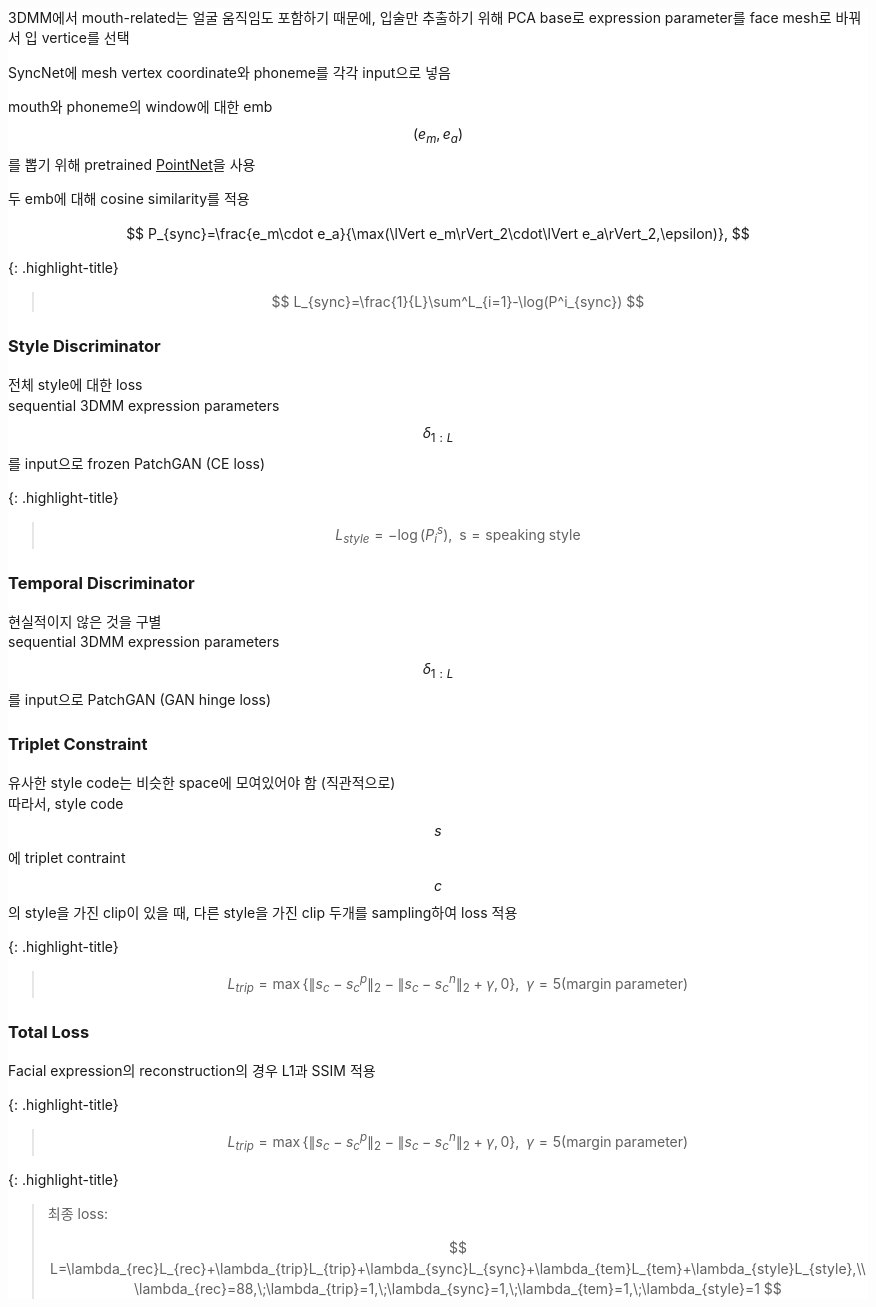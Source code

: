 3DMM에서 mouth-related는 얼굴 움직임도 포함하기 때문에, 입술만 추출하기 위해 PCA base로 expression parameter를 face mesh로 바꿔서 입 vertice를 선택

SyncNet에 mesh vertex coordinate와 phoneme를 각각 input으로 넣음

mouth와 phoneme의 window에 대한 emb$$(e_m,e_a)$$를 뽑기 위해 pretrained [PointNet](https://arxiv.org/abs/1612.00593)을 사용

두 emb에 대해 cosine similarity를 적용

$$
P_{sync}=\frac{e_m\cdot e_a}{\max(\lVert e_m\rVert_2\cdot\lVert e_a\rVert_2,\epsilon)},
$$

{: .highlight-title}
> $$
> L_{sync}=\frac{1}{L}\sum^L_{i=1}-\log(P^i_{sync})
> $$

### **Style Discriminator** 
전체 style에 대한 loss <br>
sequential 3DMM expression parameters $$\delta_{1:L}$$를 input으로 frozen PatchGAN (CE loss)

{: .highlight-title}
> $$
> L_{style}=-\log(P^s_i),\;\; \mathrm{s=speaking\;style}
> $$

### **Temporal Discriminator**
현실적이지 않은 것을 구별 <br>
sequential 3DMM expression parameters $$\delta_{1:L}$$를 input으로 PatchGAN (GAN hinge loss)

### **Triplet Constraint**
유사한 style code는 비슷한 space에 모여있어야 함 (직관적으로) <br>
따라서, style code $$s$$에 triplet contraint <br>
$$c$$의 style을 가진 clip이 있을 때, 다른 style을 가진 clip 두개를 sampling하여 loss 적용

{: .highlight-title}
> $$
> L_{trip}=\max\{\lVert s_c-s^p_c\rVert_2-\lVert s_c-s^n_c\rVert_2+\gamma,0\},\;\; \gamma=5 (\mathrm{margin\; parameter})
> $$

### **Total Loss**
Facial expression의 reconstruction의 경우 L1과 SSIM 적용

{: .highlight-title}
> $$
> L_{trip}=\max\{\lVert s_c-s^p_c\rVert_2-\lVert s_c-s^n_c\rVert_2+\gamma,0\},\;\; \gamma=5 (\mathrm{margin\; parameter})
> $$

{: .highlight-title}
> 최종 loss:
> 
> $$
> L=\lambda_{rec}L_{rec}+\lambda_{trip}L_{trip}+\lambda_{sync}L_{sync}+\lambda_{tem}L_{tem}+\lambda_{style}L_{style},\\
> \lambda_{rec}=88,\;\lambda_{trip}=1,\;\lambda_{sync}=1,\;\lambda_{tem}=1,\;\lambda_{style}=1
> $$
